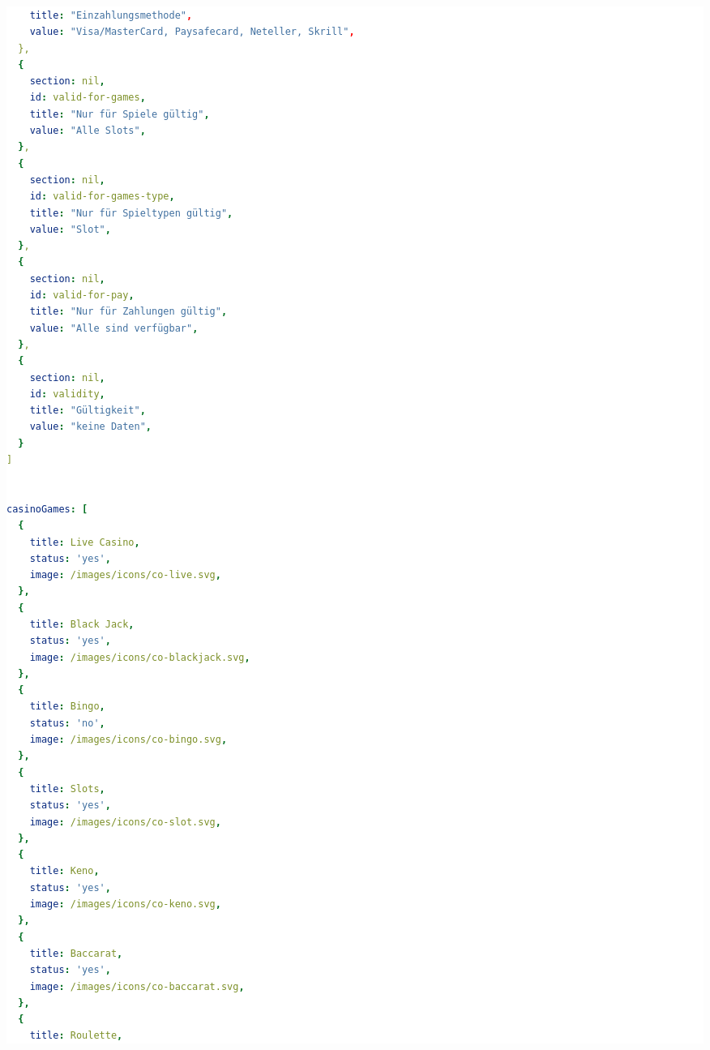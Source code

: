 ```yaml
    title: "Einzahlungsmethode",
    value: "Visa/MasterCard, Paysafecard, Neteller, Skrill",
  },
  {
    section: nil,
    id: valid-for-games,
    title: "Nur für Spiele gültig",
    value: "Alle Slots",
  },
  {
    section: nil,
    id: valid-for-games-type,
    title: "Nur für Spieltypen gültig",
    value: "Slot",
  },
  {
    section: nil,
    id: valid-for-pay,
    title: "Nur für Zahlungen gültig",
    value: "Alle sind verfügbar",
  },
  {
    section: nil,
    id: validity,
    title: "Gültigkeit",
    value: "keine Daten",
  }
]


casinoGames: [
  {
    title: Live Casino,
    status: 'yes',
    image: /images/icons/co-live.svg,
  },
  {
    title: Black Jack,
    status: 'yes',
    image: /images/icons/co-blackjack.svg,
  },
  {
    title: Bingo,
    status: 'no',
    image: /images/icons/co-bingo.svg,
  },
  {
    title: Slots,
    status: 'yes',
    image: /images/icons/co-slot.svg,
  },
  {
    title: Keno,
    status: 'yes',
    image: /images/icons/co-keno.svg,
  },
  {
    title: Baccarat,
    status: 'yes',
    image: /images/icons/co-baccarat.svg,
  },
  {
    title: Roulette,
```